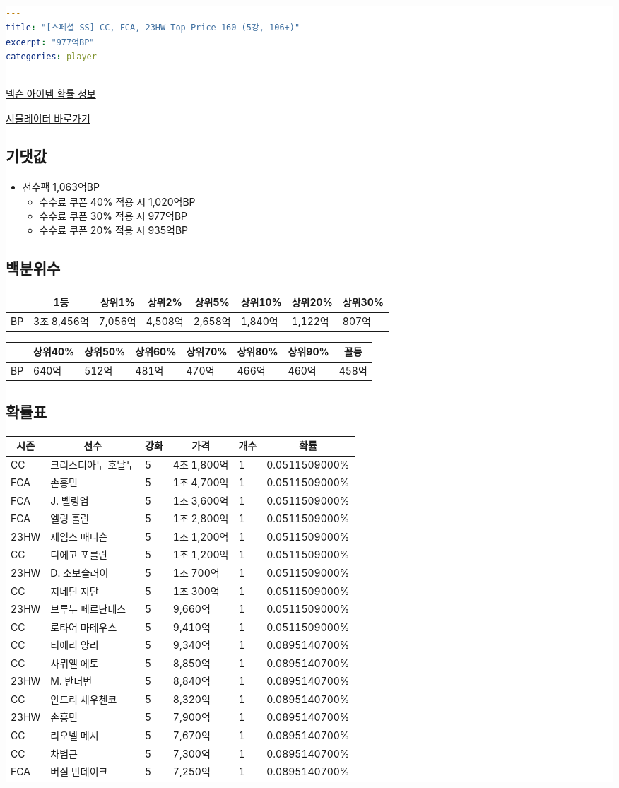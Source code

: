 ```yaml
---
title: "[스페셜 SS] CC, FCA, 23HW Top Price 160 (5강, 106+)"
excerpt: "977억BP"
categories: player
---
```

[넥슨 아이템 확률 정보](http://iteminfo.nexon.com/probability/fco?sn=7484)

[시뮬레이터 바로가기](/simulator/7484)
## 기댓값
- 선수팩 1,063억BP
  - 수수료 쿠폰 40% 적용 시 1,020억BP
  - 수수료 쿠폰 30% 적용 시 977억BP
  - 수수료 쿠폰 20% 적용 시 935억BP


## 백분위수

||1등|상위1%|상위2%|상위5%|상위10%|상위20%|상위30%|
|---|---|---|---|---|---|---|---|
|BP|3조 8,456억|7,056억|4,508억|2,658억|1,840억|1,122억|807억|

||상위40%|상위50%|상위60%|상위70%|상위80%|상위90%|꼴등|
|---|---|---|---|---|---|---|---|
|BP|640억|512억|481억|470억|466억|460억|458억|


## 확률표

|시즌|선수|강화|가격|개수|확률|
|---|---|---|---|---|---|
|CC|크리스티아누 호날두|5|4조 1,800억|1|0.0511509000%|
|FCA|손흥민|5|1조 4,700억|1|0.0511509000%|
|FCA|J. 벨링엄|5|1조 3,600억|1|0.0511509000%|
|FCA|엘링 홀란|5|1조 2,800억|1|0.0511509000%|
|23HW|제임스 매디슨|5|1조 1,200억|1|0.0511509000%|
|CC|디에고 포를란|5|1조 1,200억|1|0.0511509000%|
|23HW|D. 소보슬러이|5|1조 700억|1|0.0511509000%|
|CC|지네딘 지단|5|1조 300억|1|0.0511509000%|
|23HW|브루누 페르난데스|5|9,660억|1|0.0511509000%|
|CC|로타어 마테우스|5|9,410억|1|0.0511509000%|
|CC|티에리 앙리|5|9,340억|1|0.0895140700%|
|CC|사뮈엘 에토|5|8,850억|1|0.0895140700%|
|23HW|M. 반더번|5|8,840억|1|0.0895140700%|
|CC|안드리 셰우첸코|5|8,320억|1|0.0895140700%|
|23HW|손흥민|5|7,900억|1|0.0895140700%|
|CC|리오넬 메시|5|7,670억|1|0.0895140700%|
|CC|차범근|5|7,300억|1|0.0895140700%|
|FCA|버질 반데이크|5|7,250억|1|0.0895140700%|